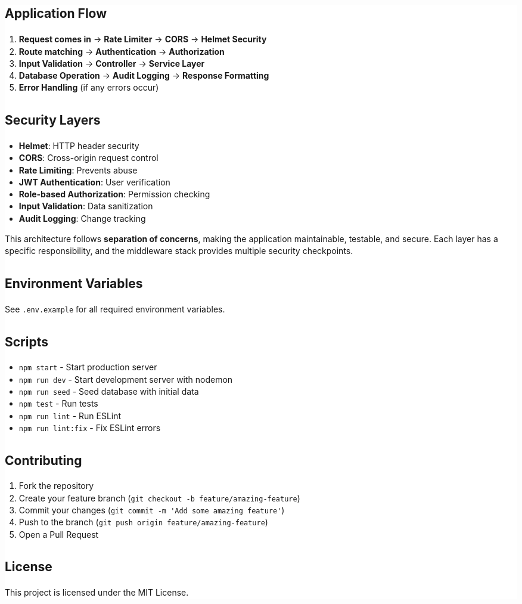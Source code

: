 ## Application Flow

1. **Request comes in** → **Rate Limiter** → **CORS** → **Helmet Security**
2. **Route matching** → **Authentication** → **Authorization**
3. **Input Validation** → **Controller** → **Service Layer**
4. **Database Operation** → **Audit Logging** → **Response Formatting**
5. **Error Handling** (if any errors occur)

## Security Layers

- **Helmet**: HTTP header security
- **CORS**: Cross-origin request control
- **Rate Limiting**: Prevents abuse
- **JWT Authentication**: User verification
- **Role-based Authorization**: Permission checking
- **Input Validation**: Data sanitization
- **Audit Logging**: Change tracking

This architecture follows **separation of concerns**, making the application maintainable, testable, and secure. Each layer has a specific responsibility, and the middleware stack provides multiple security checkpoints.

## Environment Variables

See `.env.example` for all required environment variables.

## Scripts

- `npm start` - Start production server
- `npm run dev` - Start development server with nodemon
- `npm run seed` - Seed database with initial data
- `npm test` - Run tests
- `npm run lint` - Run ESLint
- `npm run lint:fix` - Fix ESLint errors

## Contributing

1. Fork the repository
2. Create your feature branch (`git checkout -b feature/amazing-feature`)
3. Commit your changes (`git commit -m 'Add some amazing feature'`)
4. Push to the branch (`git push origin feature/amazing-feature`)
5. Open a Pull Request

## License

This project is licensed under the MIT License.